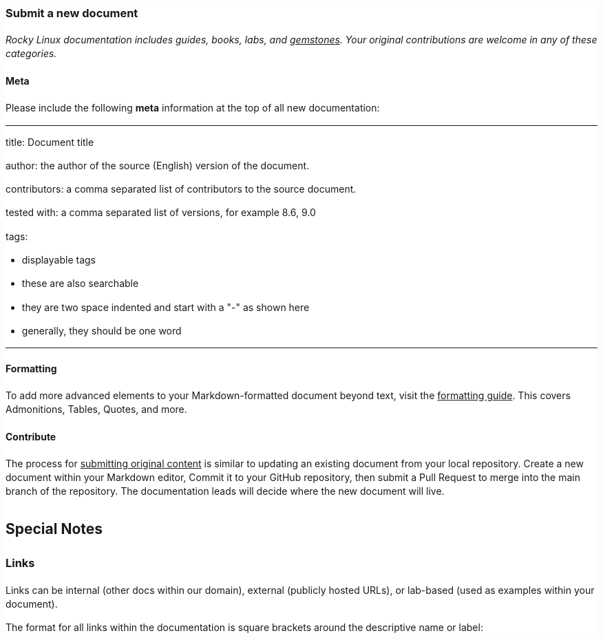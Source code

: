 
### Submit a new document

_Rocky Linux documentation includes guides, books, labs, and [gemstones](https://docs.rockylinux.org/gemstones/). Your original contributions are welcome in any of these categories._


#### Meta

Please include the following **meta** information at the top of all new documentation:

---

title: Document title 

author: the author of the source (English) version of the document.

contributors: a comma separated list of contributors to the source document.

tested with: a comma separated list of versions, for example 8.6, 9.0

tags: 

  - displayable tags

  - these are also searchable

  - they are two space indented and start with a "-" as shown here

  - generally, they should be one word

---


#### Formatting

To add more advanced elements to your Markdown-formatted document beyond text, visit the [formatting guide](https://docs.rockylinux.org/guides/contribute/rockydocs_formatting/). This covers Admonitions, Tables, Quotes, and more.


#### Contribute

The process for [submitting original content](https://docs.rockylinux.org/guides/contribute/createnew)  is similar to updating an existing document from your local repository. Create a new document within your Markdown editor, Commit it to your GitHub repository, then submit a Pull Request to merge into the main branch of the repository. The documentation leads will decide where the new document will live.


## Special Notes


### Links

Links can be internal (other docs within our domain), external (publicly hosted URLs), or lab-based (used as examples within your document).

The format for all links within the documentation is square brackets around the descriptive name or label: 
